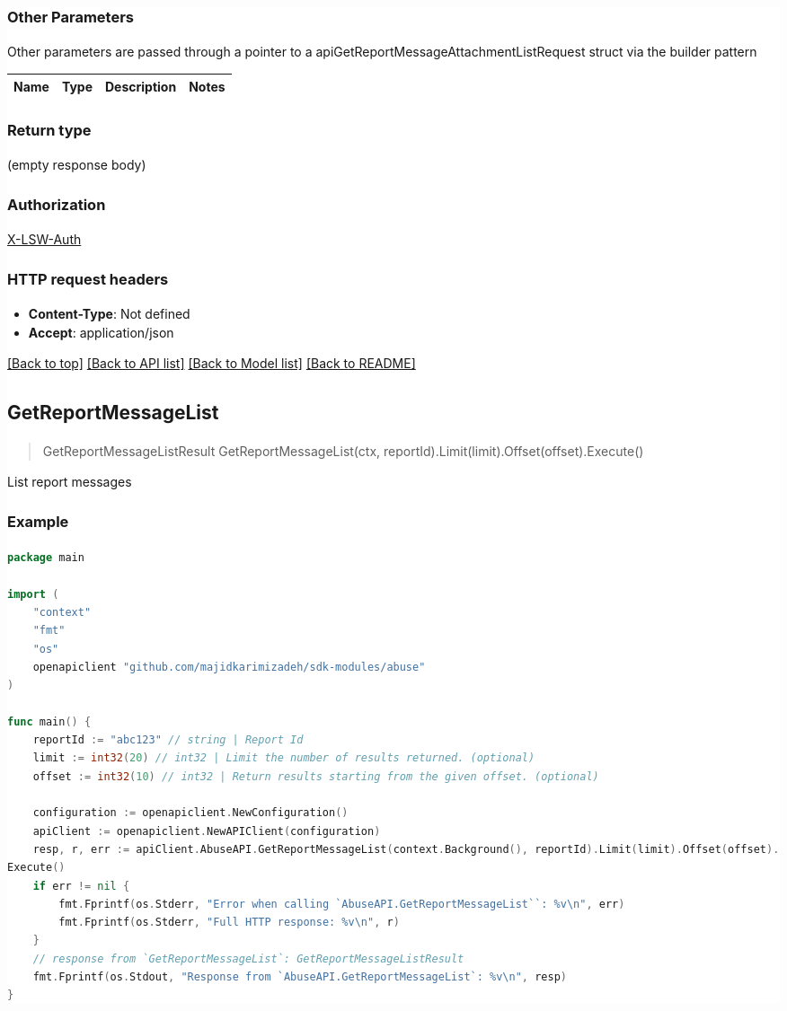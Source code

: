 ### Other Parameters

Other parameters are passed through a pointer to a apiGetReportMessageAttachmentListRequest struct via the builder pattern


Name | Type | Description  | Notes
------------- | ------------- | ------------- | -------------



### Return type

 (empty response body)

### Authorization

[X-LSW-Auth](../README.md#X-LSW-Auth)

### HTTP request headers

- **Content-Type**: Not defined
- **Accept**: application/json

[[Back to top]](#) [[Back to API list]](../README.md#documentation-for-api-endpoints)
[[Back to Model list]](../README.md#documentation-for-models)
[[Back to README]](../README.md)


## GetReportMessageList

> GetReportMessageListResult GetReportMessageList(ctx, reportId).Limit(limit).Offset(offset).Execute()

List report messages



### Example

```go
package main

import (
	"context"
	"fmt"
	"os"
	openapiclient "github.com/majidkarimizadeh/sdk-modules/abuse"
)

func main() {
	reportId := "abc123" // string | Report Id
	limit := int32(20) // int32 | Limit the number of results returned. (optional)
	offset := int32(10) // int32 | Return results starting from the given offset. (optional)

	configuration := openapiclient.NewConfiguration()
	apiClient := openapiclient.NewAPIClient(configuration)
	resp, r, err := apiClient.AbuseAPI.GetReportMessageList(context.Background(), reportId).Limit(limit).Offset(offset).Execute()
	if err != nil {
		fmt.Fprintf(os.Stderr, "Error when calling `AbuseAPI.GetReportMessageList``: %v\n", err)
		fmt.Fprintf(os.Stderr, "Full HTTP response: %v\n", r)
	}
	// response from `GetReportMessageList`: GetReportMessageListResult
	fmt.Fprintf(os.Stdout, "Response from `AbuseAPI.GetReportMessageList`: %v\n", resp)
}
```
